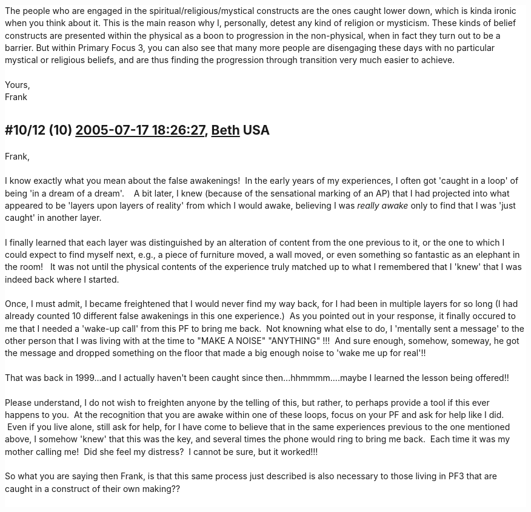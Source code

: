 The people who are engaged in the spiritual/religious/mystical constructs are the ones caught lower down, which is kinda ironic when you think about it. This is the main reason why I, personally, detest any kind of religion or mysticism. These kinds of belief constructs are presented within the physical as a boon to progression in the non-physical, when in fact they turn out to be a barrier. But within Primary Focus 3, you can also see that many more people are disengaging these days with no particular mystical or religious beliefs, and are thus finding the progression through transition very much easier to achieve.
<br>
<br>
Yours,
<br>
Frank
</section>

## \#10/12 (10) [2005-07-17 18:26:27](https://www.astralpulse.com/forums/index.php?msg=170558), [Beth](https://www.astralpulse.com/forums/profile/?u=3463) USA ##
<section>
Frank,
<br>
<br>
I know exactly what you mean about the false awakenings!  In the early years of my experiences, I often got 'caught in a loop' of being 'in a dream of a dream'.    A bit later, I knew (because of the sensational marking of an AP) that I had projected into what appeared to be 'layers upon layers of reality' from which I would awake, believing I was
<i>
 really awake
</i>
only to find that I was 'just caught' in another layer.
<br>
<br>
I finally learned that each layer was distinguished by an alteration of content from the one previous to it, or the one to which I could expect to find myself next, e.g., a piece of furniture moved, a wall moved, or even something so fantastic as an elephant in the room!   It was not until the physical contents of the experience truly matched up to what I remembered that I 'knew' that I was indeed back where I started.
<br>
<br>
Once, I must admit, I became freightened that I would never find my way back, for I had been in multiple layers for so long (I had already counted 10 different false awakenings in this one experience.)  As you pointed out in your response, it finally occured to me that I needed a 'wake-up call' from this PF to bring me back.  Not knowning what else to do, I 'mentally sent a message' to the other person that I was living with at the time to "MAKE A NOISE" "ANYTHING" !!!  And sure enough, somehow, someway, he got the message and dropped something on the floor that made a big enough noise to 'wake me up for real'!!
<br>
<br>
That was back in 1999...and I actually haven't been caught since then...hhmmmm....maybe I learned the lesson being offered!!
<br>
<br>
Please understand, I do not wish to freighten anyone by the telling of this, but rather, to perhaps provide a tool if this ever happens to you.  At the recognition that you are awake within one of these loops, focus on your PF and ask for help like I did.  Even if you live alone, still ask for help, for I have come to believe that in the same experiences previous to the one mentioned above, I somehow 'knew' that this was the key, and several times the phone would ring to bring me back.  Each time it was my mother calling me!  Did she feel my distress?  I cannot be sure, but it worked!!!
<br>
<br>
So what you are saying then Frank, is that this same process just described is also necessary to those living in PF3 that are caught in a construct of their own making??
<br>
<br>